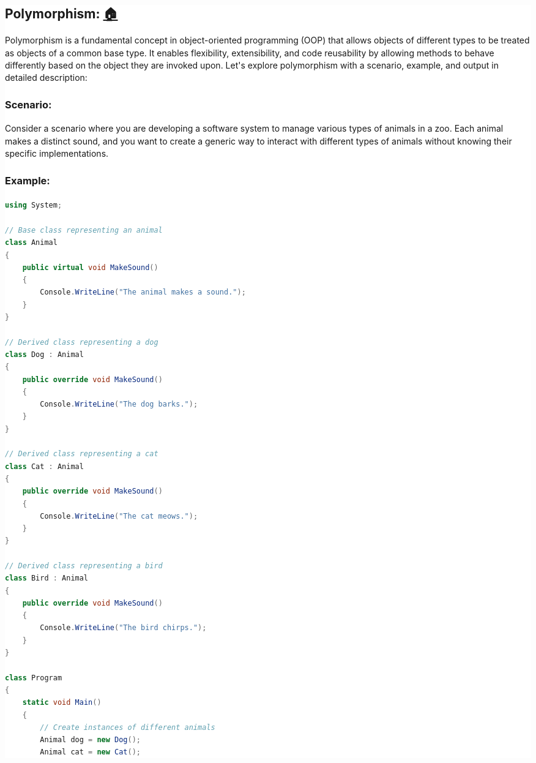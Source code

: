 ## **Polymorphism:** [🏠](https://github.com/SMitra1993/theNETInterrogation/blob/master/4%20-%20OOPsConcept.md#oops-concept-)

Polymorphism is a fundamental concept in object-oriented programming (OOP) that allows objects of different types to be treated as objects of a common base type. It enables flexibility, extensibility, and code reusability by allowing methods to behave differently based on the object they are invoked upon. Let's explore polymorphism with a scenario, example, and output in detailed description:

### Scenario:

Consider a scenario where you are developing a software system to manage various types of animals in a zoo. Each animal makes a distinct sound, and you want to create a generic way to interact with different types of animals without knowing their specific implementations.

### Example:

```csharp
using System;

// Base class representing an animal
class Animal
{
    public virtual void MakeSound()
    {
        Console.WriteLine("The animal makes a sound.");
    }
}

// Derived class representing a dog
class Dog : Animal
{
    public override void MakeSound()
    {
        Console.WriteLine("The dog barks.");
    }
}

// Derived class representing a cat
class Cat : Animal
{
    public override void MakeSound()
    {
        Console.WriteLine("The cat meows.");
    }
}

// Derived class representing a bird
class Bird : Animal
{
    public override void MakeSound()
    {
        Console.WriteLine("The bird chirps.");
    }
}

class Program
{
    static void Main()
    {
        // Create instances of different animals
        Animal dog = new Dog();
        Animal cat = new Cat();
```
